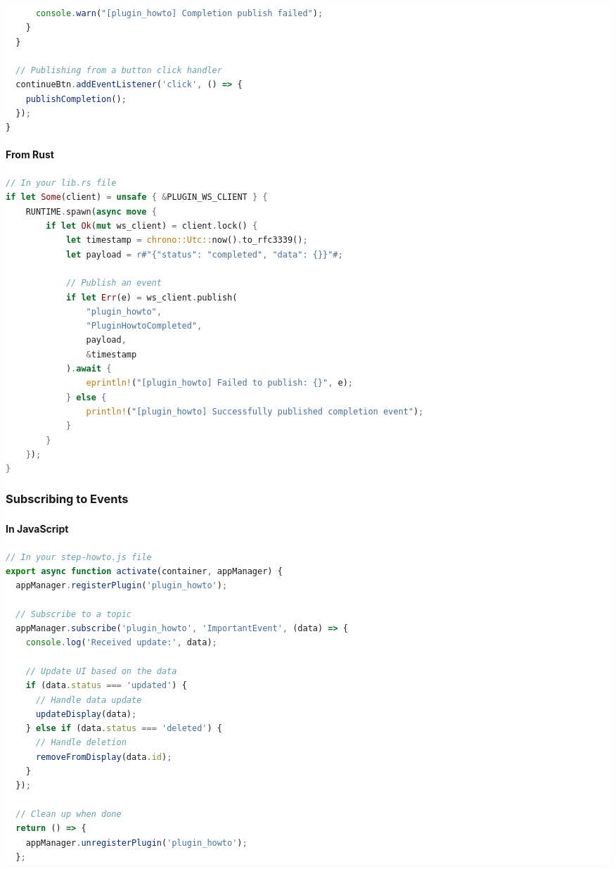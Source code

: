 ```javascript
      console.warn("[plugin_howto] Completion publish failed");
    }
  }
  
  // Publishing from a button click handler
  continueBtn.addEventListener('click', () => {
    publishCompletion();
  });
}
```

#### From Rust

```rust
// In your lib.rs file
if let Some(client) = unsafe { &PLUGIN_WS_CLIENT } {
    RUNTIME.spawn(async move {
        if let Ok(mut ws_client) = client.lock() {
            let timestamp = chrono::Utc::now().to_rfc3339();
            let payload = r#"{"status": "completed", "data": {}}"#;
            
            // Publish an event
            if let Err(e) = ws_client.publish(
                "plugin_howto", 
                "PluginHowtoCompleted", 
                payload,
                &timestamp
            ).await {
                eprintln!("[plugin_howto] Failed to publish: {}", e);
            } else {
                println!("[plugin_howto] Successfully published completion event");
            }
        }
    });
}
```

### Subscribing to Events

#### In JavaScript

```javascript
// In your step-howto.js file
export async function activate(container, appManager) {
  appManager.registerPlugin('plugin_howto');
  
  // Subscribe to a topic
  appManager.subscribe('plugin_howto', 'ImportantEvent', (data) => {
    console.log('Received update:', data);
    
    // Update UI based on the data
    if (data.status === 'updated') {
      // Handle data update
      updateDisplay(data);
    } else if (data.status === 'deleted') {
      // Handle deletion
      removeFromDisplay(data.id);
    }
  });
  
  // Clean up when done
  return () => {
    appManager.unregisterPlugin('plugin_howto');
  };
```